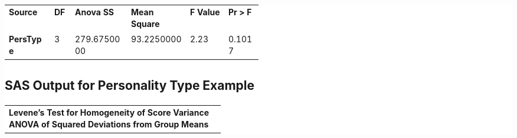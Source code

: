 
<table width="346">

 <tbody>

  <tr>

   <td width="63"><strong>Source </strong></td>

   <td width="21"><strong>DF</strong></td>

   <td width="81"><strong>     Anova SS</strong></td>

   <td width="86"><strong> Mean Square</strong></td>

   <td width="51"><strong> F Value</strong></td>

   <td width="44"><strong> Pr &gt; F</strong></td>

  </tr>

  <tr>

   <td width="63"><strong>PersType</strong></td>

   <td width="21"><strong> </strong>3</td>

   <td width="81"> 279.6750000</td>

   <td width="86">     93.2250000</td>

   <td width="51">      2.23</td>

   <td width="44"> 0.1017</td>

  </tr>

 </tbody>

</table>










<h2>                                       SAS Output for Personality Type Example</h2>










<table width="352">

 <tbody>

  <tr>

   <td colspan="6" width="352"><strong>Levene’s Test for Homogeneity of Score Variance ANOVA of Squared Deviations from Group Means </strong></td>

  </tr>
